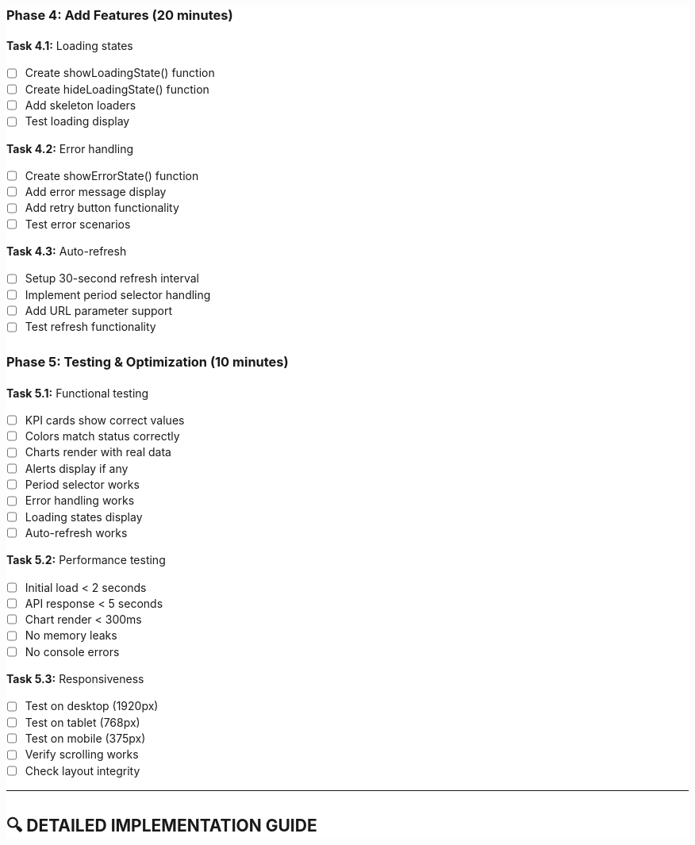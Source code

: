 ### Phase 4: Add Features (20 minutes)

**Task 4.1:** Loading states

- [ ] Create showLoadingState() function
- [ ] Create hideLoadingState() function
- [ ] Add skeleton loaders
- [ ] Test loading display

**Task 4.2:** Error handling

- [ ] Create showErrorState() function
- [ ] Add error message display
- [ ] Add retry button functionality
- [ ] Test error scenarios

**Task 4.3:** Auto-refresh

- [ ] Setup 30-second refresh interval
- [ ] Implement period selector handling
- [ ] Add URL parameter support
- [ ] Test refresh functionality

### Phase 5: Testing & Optimization (10 minutes)

**Task 5.1:** Functional testing

- [ ] KPI cards show correct values
- [ ] Colors match status correctly
- [ ] Charts render with real data
- [ ] Alerts display if any
- [ ] Period selector works
- [ ] Error handling works
- [ ] Loading states display
- [ ] Auto-refresh works

**Task 5.2:** Performance testing

- [ ] Initial load < 2 seconds
- [ ] API response < 5 seconds
- [ ] Chart render < 300ms
- [ ] No memory leaks
- [ ] No console errors

**Task 5.3:** Responsiveness

- [ ] Test on desktop (1920px)
- [ ] Test on tablet (768px)
- [ ] Test on mobile (375px)
- [ ] Verify scrolling works
- [ ] Check layout integrity

---

## 🔍 DETAILED IMPLEMENTATION GUIDE

